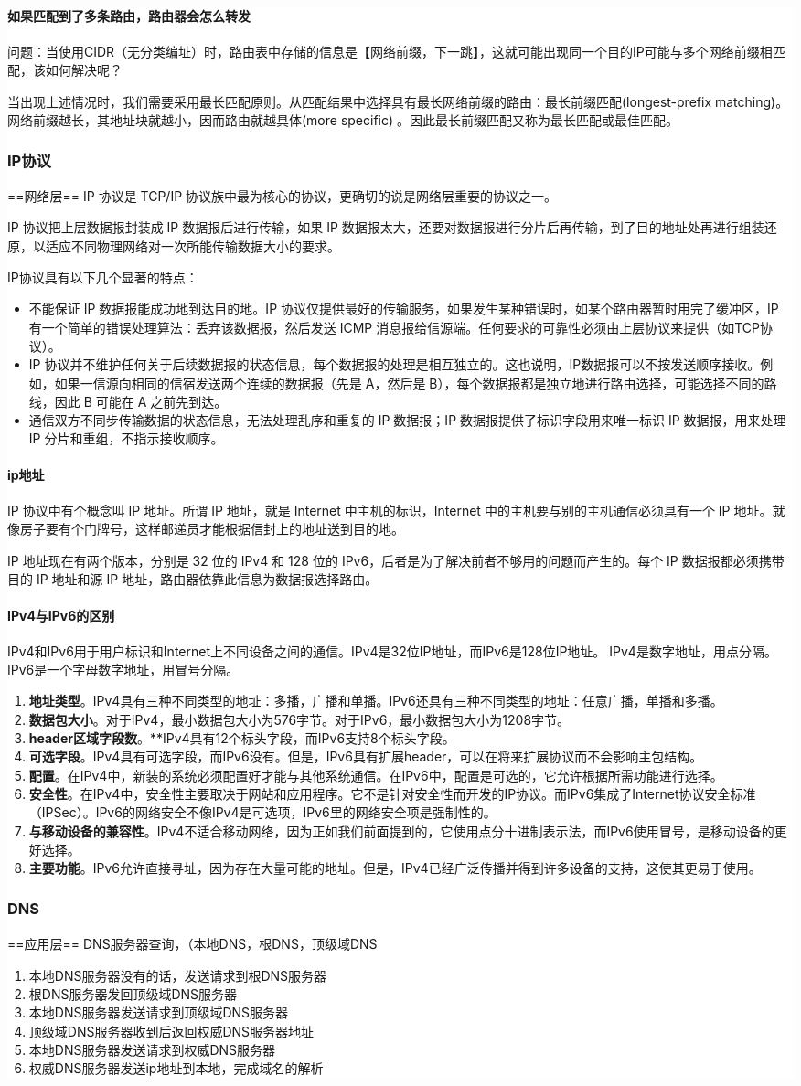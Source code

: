 #### 如果匹配到了多条路由，路由器会怎么转发

问题：当使用CIDR（无分类编址）时，路由表中存储的信息是【网络前缀，下一跳】，这就可能出现同一个目的IP可能与多个网络前缀相匹配，该如何解决呢？

当出现上述情况时，我们需要采用最长匹配原则。从匹配结果中选择具有最长网络前缀的路由：最长前缀匹配(longest-prefix matching)。网络前缀越长，其地址块就越小，因而路由就越具体(more specific) 。因此最长前缀匹配又称为最长匹配或最佳匹配。

### IP协议

==网络层==
IP 协议是 TCP/IP 协议族中最为核心的协议，更确切的说是网络层重要的协议之一。  
  
IP 协议把上层数据报封装成 IP 数据报后进行传输，如果 IP 数据报太大，还要对数据报进行分片后再传输，到了目的地址处再进行组装还原，以适应不同物理网络对一次所能传输数据大小的要求。  
  
IP协议具有以下几个显著的特点：

-   不能保证 IP 数据报能成功地到达目的地。IP 协议仅提供最好的传输服务，如果发生某种错误时，如某个路由器暂时用完了缓冲区，IP 有一个简单的错误处理算法：丢弃该数据报，然后发送 ICMP 消息报给信源端。任何要求的可靠性必须由上层协议来提供（如TCP协议）。
-   IP 协议并不维护任何关于后续数据报的状态信息，每个数据报的处理是相互独立的。这也说明，IP数据报可以不按发送顺序接收。例如，如果一信源向相同的信宿发送两个连续的数据报（先是 A，然后是 B），每个数据报都是独立地进行路由选择，可能选择不同的路线，因此 B 可能在 A 之前先到达。
-   通信双方不同步传输数据的状态信息，无法处理乱序和重复的 IP 数据报；IP 数据报提供了标识字段用来唯一标识 IP 数据报，用来处理 IP 分片和重组，不指示接收顺序。

#### ip地址

IP 协议中有个概念叫 IP 地址。所谓 IP 地址，就是 Internet 中主机的标识，Internet 中的主机要与别的主机通信必须具有一个 IP 地址。就像房子要有个门牌号，这样邮递员才能根据信封上的地址送到目的地。  
  
IP 地址现在有两个版本，分别是 32 位的 IPv4 和 128 位的 IPv6，后者是为了解决前者不够用的问题而产生的。每个 IP 数据报都必须携带目的 IP 地址和源 IP 地址，路由器依靠此信息为数据报选择路由。

#### IPv4与IPv6的区别 

IPv4和IPv6用于用户标识和Internet上不同设备之间的通信。IPv4是32位IP地址，而IPv6是128位IP地址。
IPv4是数字地址，用点分隔。IPv6是一个字母数字地址，用冒号分隔。

1. **地址类型**。IPv4具有三种不同类型的地址：多播，广播和单播。IPv6还具有三种不同类型的地址：任意广播，单播和多播。
2. **数据包大小**。对于IPv4，最小数据包大小为576字节。对于IPv6，最小数据包大小为1208字节。
3. **header区域字段数**。**IPv4具有12个标头字段，而IPv6支持8个标头字段。
4. **可选字段**。IPv4具有可选字段，而IPv6没有。但是，IPv6具有扩展header，可以在将来扩展协议而不会影响主包结构。
5. **配置**。在IPv4中，新装的系统必须配置好才能与其他系统通信。在IPv6中，配置是可选的，它允许根据所需功能进行选择。
6. **安全性**。在IPv4中，安全性主要取决于网站和应用程序。它不是针对安全性而开发的IP协议。而IPv6集成了Internet协议安全标准（IPSec）。IPv6的网络安全不像IPv4是可选项，IPv6里的网络安全项是强制性的。
7. **与移动设备的兼容性**。IPv4不适合移动网络，因为正如我们前面提到的，它使用点分十进制表示法，而IPv6使用冒号，是移动设备的更好选择。
8. **主要功能**。IPv6允许直接寻址，因为存在大量可能的地址。但是，IPv4已经广泛传播并得到许多设备的支持，这使其更易于使用。

### DNS 

==应用层==
DNS服务器查询，（本地DNS，根DNS，顶级域DNS

1. 本地DNS服务器没有的话，发送请求到根DNS服务器
2. 根DNS服务器发回顶级域DNS服务器
3. 本地DNS服务器发送请求到顶级域DNS服务器
4. 顶级域DNS服务器收到后返回权威DNS服务器地址
5. 本地DNS服务器发送请求到权威DNS服务器
6. 权威DNS服务器发送ip地址到本地，完成域名的解析
